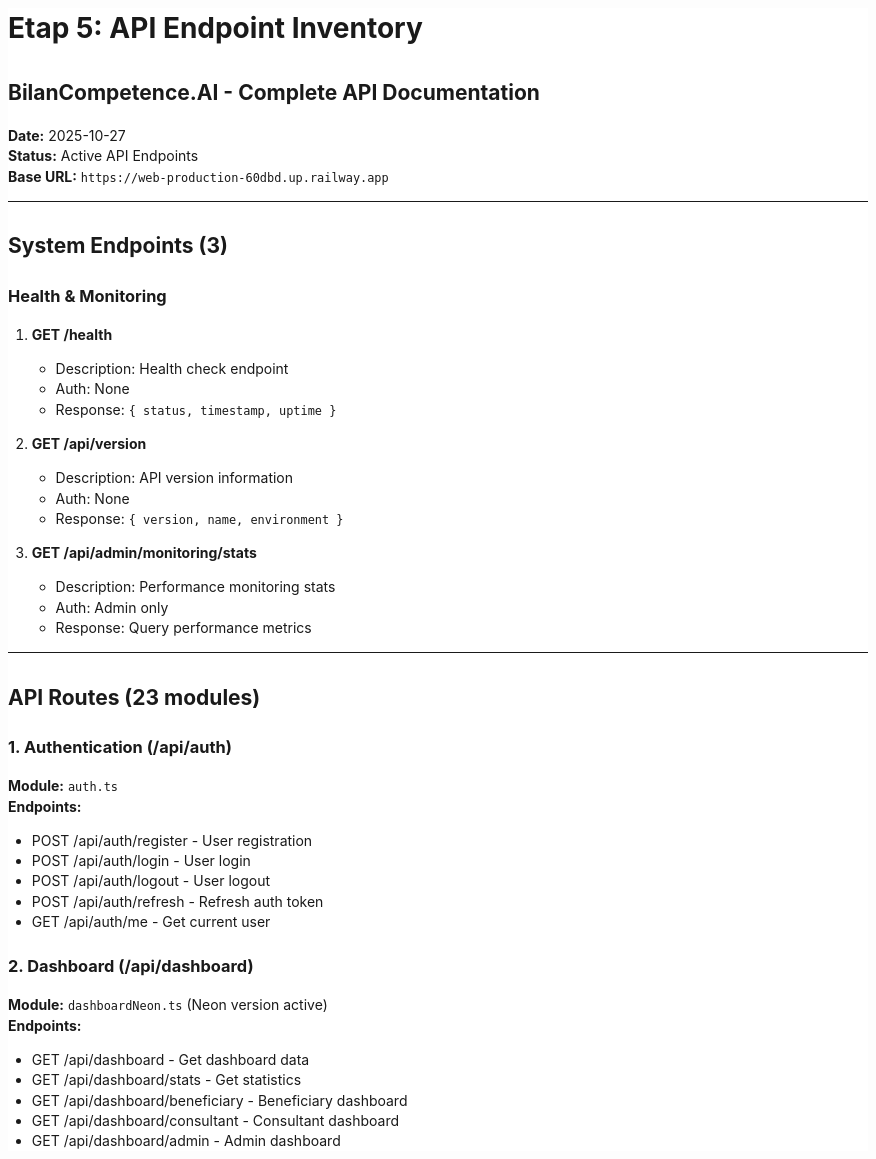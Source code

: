 # Etap 5: API Endpoint Inventory
## BilanCompetence.AI - Complete API Documentation

**Date:** 2025-10-27  
**Status:** Active API Endpoints  
**Base URL:** `https://web-production-60dbd.up.railway.app`  

---

## System Endpoints (3)

### Health & Monitoring

1. **GET /health**
   - Description: Health check endpoint
   - Auth: None
   - Response: `{ status, timestamp, uptime }`

2. **GET /api/version**
   - Description: API version information
   - Auth: None
   - Response: `{ version, name, environment }`

3. **GET /api/admin/monitoring/stats**
   - Description: Performance monitoring stats
   - Auth: Admin only
   - Response: Query performance metrics

---

## API Routes (23 modules)

### 1. Authentication (/api/auth)
**Module:** `auth.ts`  
**Endpoints:**
- POST /api/auth/register - User registration
- POST /api/auth/login - User login
- POST /api/auth/logout - User logout
- POST /api/auth/refresh - Refresh auth token
- GET /api/auth/me - Get current user

### 2. Dashboard (/api/dashboard)
**Module:** `dashboardNeon.ts` (Neon version active)  
**Endpoints:**
- GET /api/dashboard - Get dashboard data
- GET /api/dashboard/stats - Get statistics
- GET /api/dashboard/beneficiary - Beneficiary dashboard
- GET /api/dashboard/consultant - Consultant dashboard
- GET /api/dashboard/admin - Admin dashboard
